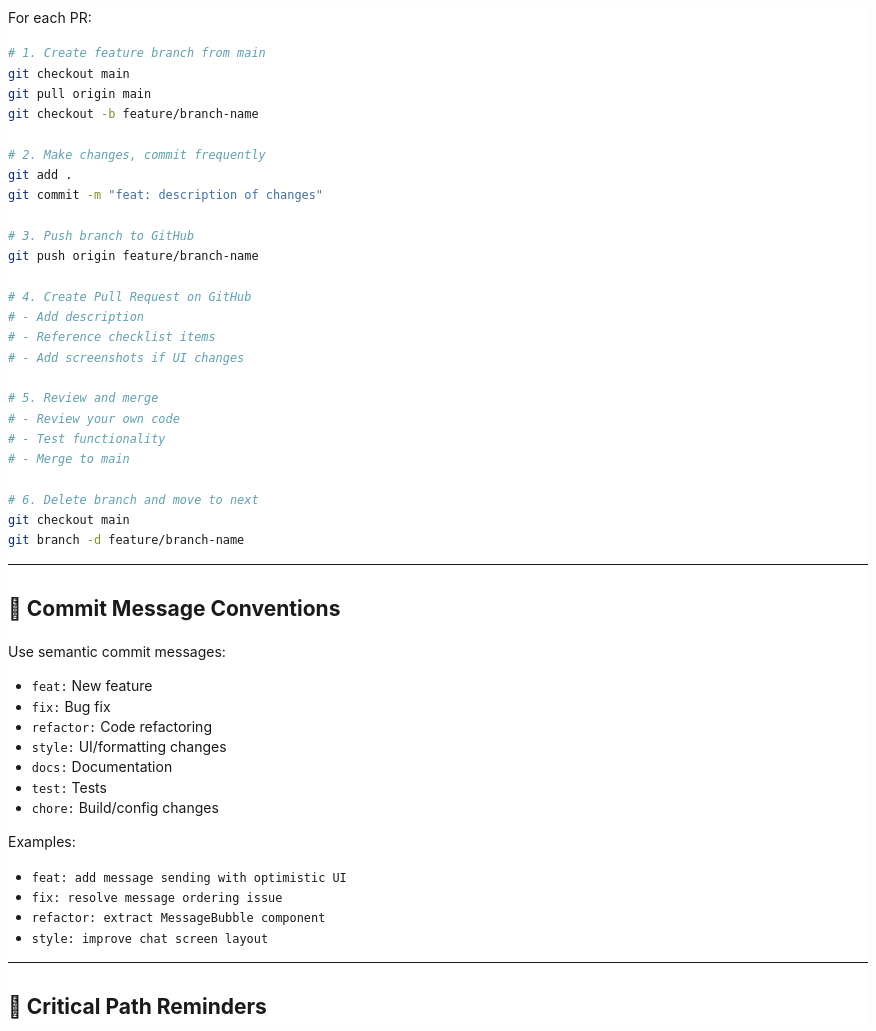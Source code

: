 For each PR:

```bash
# 1. Create feature branch from main
git checkout main
git pull origin main
git checkout -b feature/branch-name

# 2. Make changes, commit frequently
git add .
git commit -m "feat: description of changes"

# 3. Push branch to GitHub
git push origin feature/branch-name

# 4. Create Pull Request on GitHub
# - Add description
# - Reference checklist items
# - Add screenshots if UI changes

# 5. Review and merge
# - Review your own code
# - Test functionality
# - Merge to main

# 6. Delete branch and move to next
git checkout main
git branch -d feature/branch-name
```

---

## 📝 **Commit Message Conventions**

Use semantic commit messages:

- `feat:` New feature
- `fix:` Bug fix
- `refactor:` Code refactoring
- `style:` UI/formatting changes
- `docs:` Documentation
- `test:` Tests
- `chore:` Build/config changes

Examples:
- `feat: add message sending with optimistic UI`
- `fix: resolve message ordering issue`
- `refactor: extract MessageBubble component`
- `style: improve chat screen layout`

---

## 🚨 **Critical Path Reminders**
